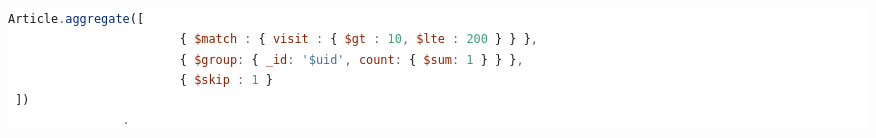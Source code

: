 ```js
Article.aggregate([
                        { $match : { visit : { $gt : 10, $lte : 200 } } },
                        { $group: { _id: '$uid', count: { $sum: 1 } } },
                        { $skip : 1 }
 ])
                .
```
